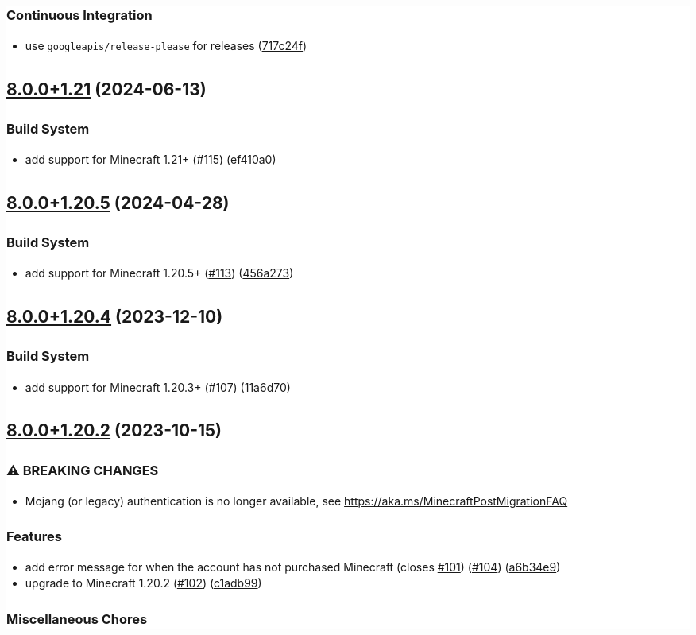 
### Continuous Integration

* use `googleapis/release-please` for releases ([717c24f](https://github.com/Paul19988/authme/commit/717c24ff2d47362b32bead6f38bf003820149b8a))

## [8.0.0+1.21](https://github.com/axieum/authme/compare/v8.0.0+1.20.5...v8.0.0+1.21) (2024-06-13)


### Build System

* add support for Minecraft 1.21+ ([#115](https://github.com/axieum/authme/issues/115)) ([ef410a0](https://github.com/axieum/authme/commit/ef410a0d1ce49ee73ba49178888fd34eceb70f94))

## [8.0.0+1.20.5](https://github.com/axieum/authme/compare/v8.0.0+1.20.4...v8.0.0+1.20.5) (2024-04-28)


### Build System

* add support for Minecraft 1.20.5+ ([#113](https://github.com/axieum/authme/issues/113)) ([456a273](https://github.com/axieum/authme/commit/456a273edb90b6076f8f376f294166119f0dc3b9))

## [8.0.0+1.20.4](https://github.com/axieum/authme/compare/v8.0.0+1.20.2...v8.0.0+1.20.4) (2023-12-10)


### Build System

* add support for Minecraft 1.20.3+ ([#107](https://github.com/axieum/authme/issues/107)) ([11a6d70](https://github.com/axieum/authme/commit/11a6d704d44e943a85aad01f8b089790e7ad364c))

## [8.0.0+1.20.2](https://github.com/axieum/authme/compare/v7.0.2+1.20...v8.0.0+1.20.2) (2023-10-15)


### ⚠ BREAKING CHANGES

* Mojang (or legacy) authentication is no longer available, see https://aka.ms/MinecraftPostMigrationFAQ

### Features

* add error message for when the account has not purchased Minecraft (closes [#101](https://github.com/axieum/authme/issues/101)) ([#104](https://github.com/axieum/authme/issues/104)) ([a6b34e9](https://github.com/axieum/authme/commit/a6b34e94f4a21452a319673497cce0097de2f367))
* upgrade to Minecraft 1.20.2 ([#102](https://github.com/axieum/authme/issues/102)) ([c1adb99](https://github.com/axieum/authme/commit/c1adb99e758bb1a12f61d1e8dadba3ce0c10ea7b))


### Miscellaneous Chores
